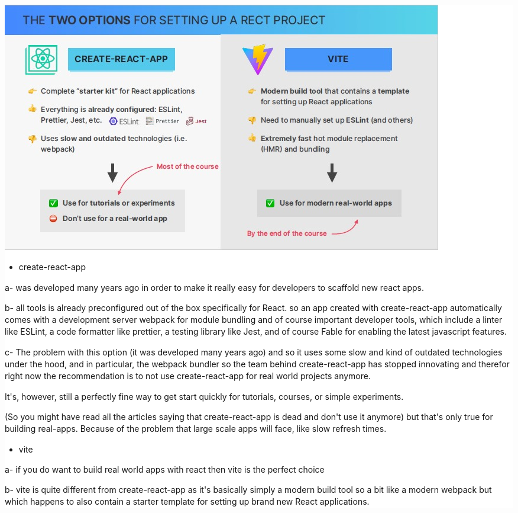 ![](./16.jpg)

- create-react-app

a- was developed many years ago in order to make it really easy for developers to scaffold new react apps.

b- all tools is already preconfigured out of the box specifically for React.
so an app created with create-react-app automatically comes with a development server webpack
for module bundling and of course important developer tools, which include a linter like ESLint,
a code formatter like prettier, a testing library like Jest, and of course Fable for enabling the
latest javascript features.

c- The problem with this option (it was developed many years ago) and so it uses some slow and kind of outdated
technologies under the hood, and in particular, the webpack bundler so the team behind create-react-app has stopped innovating and therefor right now the recommendation is to not use create-react-app for real world projects anymore.

It's, however, still a perfectly fine way to get start quickly for tutorials, courses, or simple experiments.

(So you might have read all the articles saying that create-react-app is dead and don't use it anymore) but that's only true for building real-apps. Because of the problem that large scale apps will face, like slow refresh times.

- vite

a- if you do want to build real world apps with react then vite is the perfect choice

b- vite is quite different from create-react-app as it's basically simply a modern build tool so a bit like a modern webpack but which happens to also contain a starter template for setting up brand new React applications.
